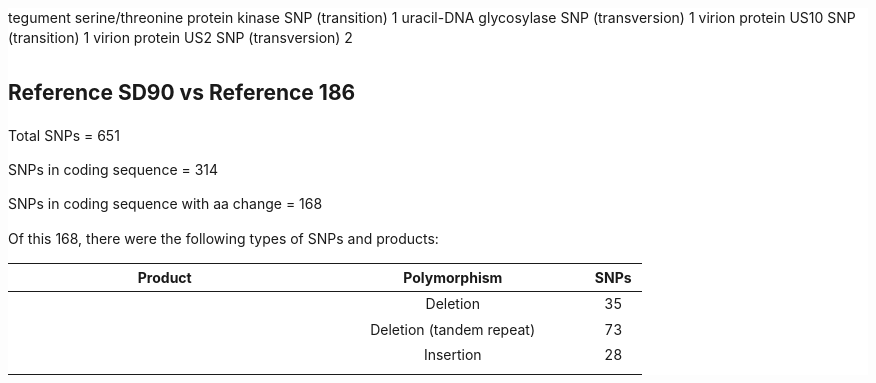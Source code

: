 </tr>
<tr class="even">
<td align="center">tegument serine/threonine protein kinase</td>
<td align="center">SNP (transition)</td>
<td align="center">1</td>
</tr>
<tr class="odd">
<td align="center">uracil-DNA glycosylase</td>
<td align="center">SNP (transversion)</td>
<td align="center">1</td>
</tr>
<tr class="even">
<td align="center">virion protein US10</td>
<td align="center">SNP (transition)</td>
<td align="center">1</td>
</tr>
<tr class="odd">
<td align="center">virion protein US2</td>
<td align="center">SNP (transversion)</td>
<td align="center">2</td>
</tr>
</tbody>
</table>

Reference SD90 vs Reference 186
-------------------------------

Total SNPs = 651

SNPs in coding sequence = 314

SNPs in coding sequence with aa change = 168

Of this 168, there were the following types of SNPs and products:

<table style="width:88%;">
<colgroup>
<col width="43%" />
<col width="36%" />
<col width="8%" />
</colgroup>
<thead>
<tr class="header">
<th align="center">Product</th>
<th align="center">Polymorphism</th>
<th align="center">SNPs</th>
</tr>
</thead>
<tbody>
<tr class="odd">
<td align="center"></td>
<td align="center">Deletion</td>
<td align="center">35</td>
</tr>
<tr class="even">
<td align="center"></td>
<td align="center">Deletion (tandem repeat)</td>
<td align="center">73</td>
</tr>
<tr class="odd">
<td align="center"></td>
<td align="center">Insertion</td>
<td align="center">28</td>
</tr>
<tr class="even">
<td align="center"></td>